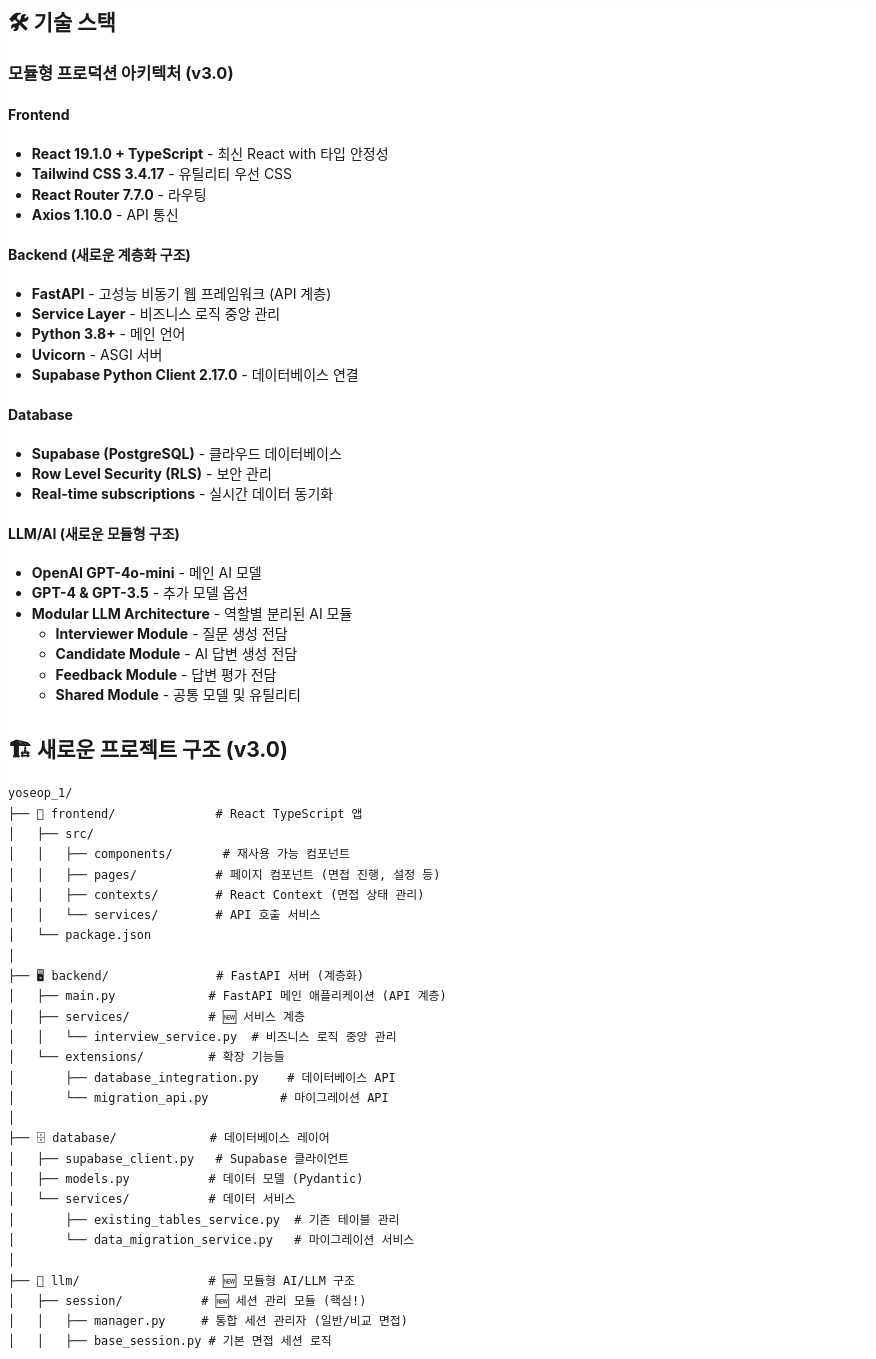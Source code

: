 ## 🛠️ 기술 스택

### **모듈형 프로덕션 아키텍처 (v3.0)**

#### Frontend
- **React 19.1.0 + TypeScript** - 최신 React with 타입 안정성
- **Tailwind CSS 3.4.17** - 유틸리티 우선 CSS
- **React Router 7.7.0** - 라우팅
- **Axios 1.10.0** - API 통신

#### Backend (새로운 계층화 구조)
- **FastAPI** - 고성능 비동기 웹 프레임워크 (API 계층)
- **Service Layer** - 비즈니스 로직 중앙 관리
- **Python 3.8+** - 메인 언어
- **Uvicorn** - ASGI 서버
- **Supabase Python Client 2.17.0** - 데이터베이스 연결

#### Database
- **Supabase (PostgreSQL)** - 클라우드 데이터베이스
- **Row Level Security (RLS)** - 보안 관리
- **Real-time subscriptions** - 실시간 데이터 동기화

#### LLM/AI (새로운 모듈형 구조)
- **OpenAI GPT-4o-mini** - 메인 AI 모델
- **GPT-4 & GPT-3.5** - 추가 모델 옵션
- **Modular LLM Architecture** - 역할별 분리된 AI 모듈
  - **Interviewer Module** - 질문 생성 전담
  - **Candidate Module** - AI 답변 생성 전담
  - **Feedback Module** - 답변 평가 전담
  - **Shared Module** - 공통 모델 및 유틸리티

## 🏗️ 새로운 프로젝트 구조 (v3.0)

```
yoseop_1/
├── 📱 frontend/              # React TypeScript 앱
│   ├── src/
│   │   ├── components/       # 재사용 가능 컴포넌트
│   │   ├── pages/           # 페이지 컴포넌트 (면접 진행, 설정 등)
│   │   ├── contexts/        # React Context (면접 상태 관리)
│   │   └── services/        # API 호출 서비스
│   └── package.json
│
├── 🖥️ backend/               # FastAPI 서버 (계층화)
│   ├── main.py             # FastAPI 메인 애플리케이션 (API 계층)
│   ├── services/           # 🆕 서비스 계층
│   │   └── interview_service.py  # 비즈니스 로직 중앙 관리
│   └── extensions/         # 확장 기능들
│       ├── database_integration.py    # 데이터베이스 API
│       └── migration_api.py          # 마이그레이션 API
│
├── 🗄️ database/             # 데이터베이스 레이어
│   ├── supabase_client.py   # Supabase 클라이언트
│   ├── models.py           # 데이터 모델 (Pydantic)
│   └── services/           # 데이터 서비스
│       ├── existing_tables_service.py  # 기존 테이블 관리
│       └── data_migration_service.py   # 마이그레이션 서비스
│
├── 🧠 llm/                  # 🆕 모듈형 AI/LLM 구조
│   ├── session/           # 🆕 세션 관리 모듈 (핵심!)
│   │   ├── manager.py     # 통합 세션 관리자 (일반/비교 면접)
│   │   ├── base_session.py # 기본 면접 세션 로직
```